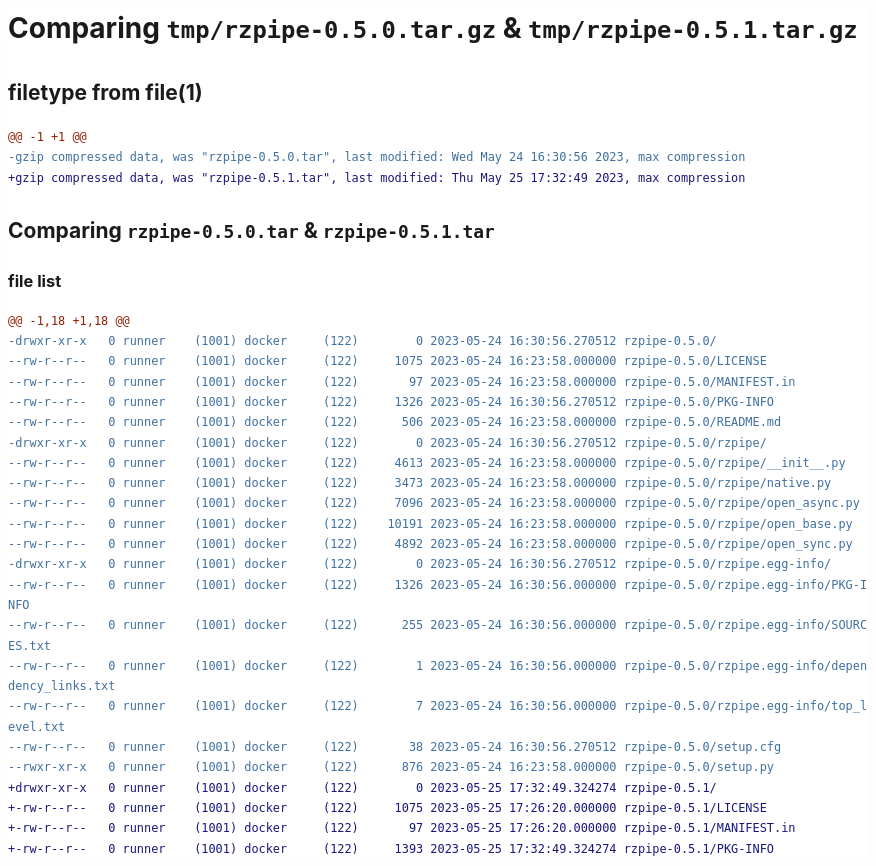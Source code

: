 # Comparing `tmp/rzpipe-0.5.0.tar.gz` & `tmp/rzpipe-0.5.1.tar.gz`

## filetype from file(1)

```diff
@@ -1 +1 @@
-gzip compressed data, was "rzpipe-0.5.0.tar", last modified: Wed May 24 16:30:56 2023, max compression
+gzip compressed data, was "rzpipe-0.5.1.tar", last modified: Thu May 25 17:32:49 2023, max compression
```

## Comparing `rzpipe-0.5.0.tar` & `rzpipe-0.5.1.tar`

### file list

```diff
@@ -1,18 +1,18 @@
-drwxr-xr-x   0 runner    (1001) docker     (122)        0 2023-05-24 16:30:56.270512 rzpipe-0.5.0/
--rw-r--r--   0 runner    (1001) docker     (122)     1075 2023-05-24 16:23:58.000000 rzpipe-0.5.0/LICENSE
--rw-r--r--   0 runner    (1001) docker     (122)       97 2023-05-24 16:23:58.000000 rzpipe-0.5.0/MANIFEST.in
--rw-r--r--   0 runner    (1001) docker     (122)     1326 2023-05-24 16:30:56.270512 rzpipe-0.5.0/PKG-INFO
--rw-r--r--   0 runner    (1001) docker     (122)      506 2023-05-24 16:23:58.000000 rzpipe-0.5.0/README.md
-drwxr-xr-x   0 runner    (1001) docker     (122)        0 2023-05-24 16:30:56.270512 rzpipe-0.5.0/rzpipe/
--rw-r--r--   0 runner    (1001) docker     (122)     4613 2023-05-24 16:23:58.000000 rzpipe-0.5.0/rzpipe/__init__.py
--rw-r--r--   0 runner    (1001) docker     (122)     3473 2023-05-24 16:23:58.000000 rzpipe-0.5.0/rzpipe/native.py
--rw-r--r--   0 runner    (1001) docker     (122)     7096 2023-05-24 16:23:58.000000 rzpipe-0.5.0/rzpipe/open_async.py
--rw-r--r--   0 runner    (1001) docker     (122)    10191 2023-05-24 16:23:58.000000 rzpipe-0.5.0/rzpipe/open_base.py
--rw-r--r--   0 runner    (1001) docker     (122)     4892 2023-05-24 16:23:58.000000 rzpipe-0.5.0/rzpipe/open_sync.py
-drwxr-xr-x   0 runner    (1001) docker     (122)        0 2023-05-24 16:30:56.270512 rzpipe-0.5.0/rzpipe.egg-info/
--rw-r--r--   0 runner    (1001) docker     (122)     1326 2023-05-24 16:30:56.000000 rzpipe-0.5.0/rzpipe.egg-info/PKG-INFO
--rw-r--r--   0 runner    (1001) docker     (122)      255 2023-05-24 16:30:56.000000 rzpipe-0.5.0/rzpipe.egg-info/SOURCES.txt
--rw-r--r--   0 runner    (1001) docker     (122)        1 2023-05-24 16:30:56.000000 rzpipe-0.5.0/rzpipe.egg-info/dependency_links.txt
--rw-r--r--   0 runner    (1001) docker     (122)        7 2023-05-24 16:30:56.000000 rzpipe-0.5.0/rzpipe.egg-info/top_level.txt
--rw-r--r--   0 runner    (1001) docker     (122)       38 2023-05-24 16:30:56.270512 rzpipe-0.5.0/setup.cfg
--rwxr-xr-x   0 runner    (1001) docker     (122)      876 2023-05-24 16:23:58.000000 rzpipe-0.5.0/setup.py
+drwxr-xr-x   0 runner    (1001) docker     (122)        0 2023-05-25 17:32:49.324274 rzpipe-0.5.1/
+-rw-r--r--   0 runner    (1001) docker     (122)     1075 2023-05-25 17:26:20.000000 rzpipe-0.5.1/LICENSE
+-rw-r--r--   0 runner    (1001) docker     (122)       97 2023-05-25 17:26:20.000000 rzpipe-0.5.1/MANIFEST.in
+-rw-r--r--   0 runner    (1001) docker     (122)     1393 2023-05-25 17:32:49.324274 rzpipe-0.5.1/PKG-INFO
```